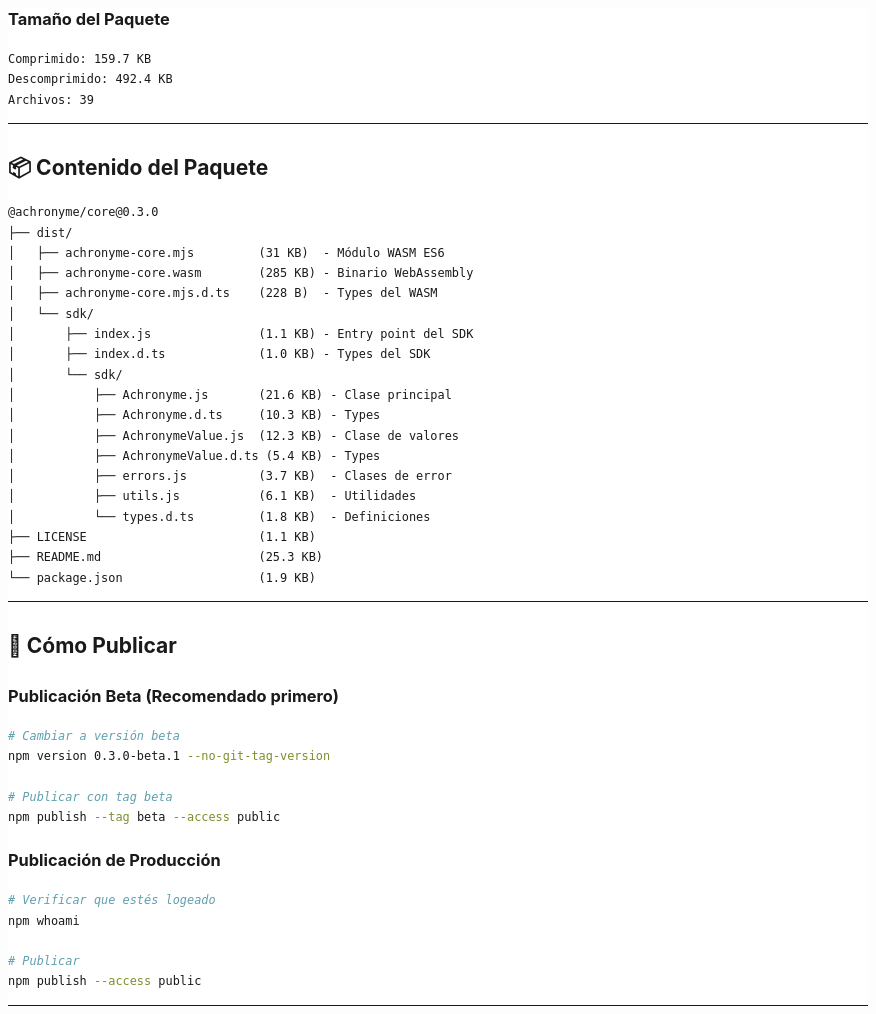 ### Tamaño del Paquete
```
Comprimido: 159.7 KB
Descomprimido: 492.4 KB
Archivos: 39
```

---

## 📦 Contenido del Paquete

```
@achronyme/core@0.3.0
├── dist/
│   ├── achronyme-core.mjs         (31 KB)  - Módulo WASM ES6
│   ├── achronyme-core.wasm        (285 KB) - Binario WebAssembly
│   ├── achronyme-core.mjs.d.ts    (228 B)  - Types del WASM
│   └── sdk/
│       ├── index.js               (1.1 KB) - Entry point del SDK
│       ├── index.d.ts             (1.0 KB) - Types del SDK
│       └── sdk/
│           ├── Achronyme.js       (21.6 KB) - Clase principal
│           ├── Achronyme.d.ts     (10.3 KB) - Types
│           ├── AchronymeValue.js  (12.3 KB) - Clase de valores
│           ├── AchronymeValue.d.ts (5.4 KB) - Types
│           ├── errors.js          (3.7 KB)  - Clases de error
│           ├── utils.js           (6.1 KB)  - Utilidades
│           └── types.d.ts         (1.8 KB)  - Definiciones
├── LICENSE                        (1.1 KB)
├── README.md                      (25.3 KB)
└── package.json                   (1.9 KB)
```

---

## 🚀 Cómo Publicar

### Publicación Beta (Recomendado primero)

```bash
# Cambiar a versión beta
npm version 0.3.0-beta.1 --no-git-tag-version

# Publicar con tag beta
npm publish --tag beta --access public
```

### Publicación de Producción

```bash
# Verificar que estés logeado
npm whoami

# Publicar
npm publish --access public
```

---